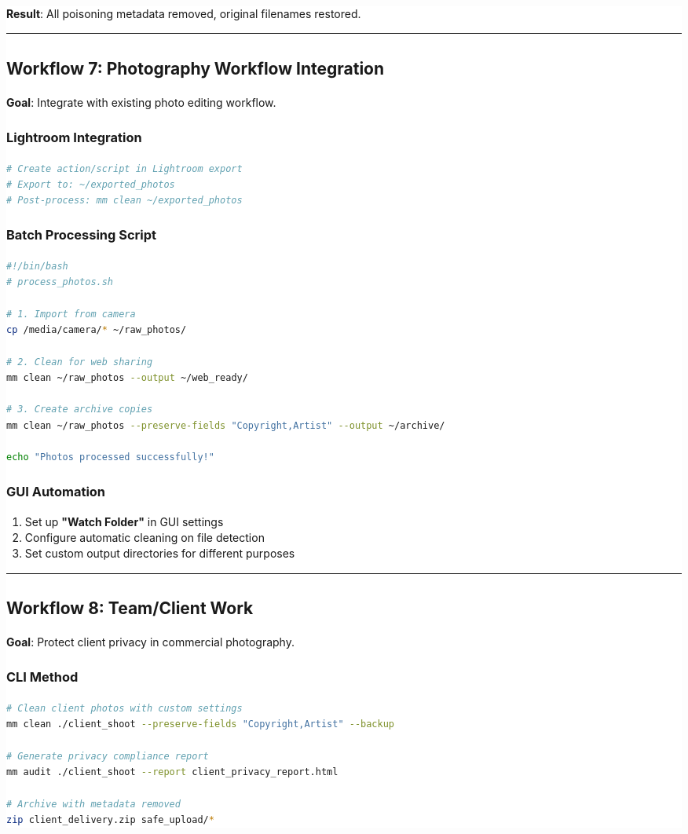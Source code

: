 **Result**: All poisoning metadata removed, original filenames restored.

---

## Workflow 7: Photography Workflow Integration

**Goal**: Integrate with existing photo editing workflow.

### Lightroom Integration
```bash
# Create action/script in Lightroom export
# Export to: ~/exported_photos
# Post-process: mm clean ~/exported_photos
```

### Batch Processing Script
```bash
#!/bin/bash
# process_photos.sh

# 1. Import from camera
cp /media/camera/* ~/raw_photos/

# 2. Clean for web sharing
mm clean ~/raw_photos --output ~/web_ready/

# 3. Create archive copies
mm clean ~/raw_photos --preserve-fields "Copyright,Artist" --output ~/archive/

echo "Photos processed successfully!"
```

### GUI Automation
1. Set up **"Watch Folder"** in GUI settings
2. Configure automatic cleaning on file detection
3. Set custom output directories for different purposes

---

## Workflow 8: Team/Client Work

**Goal**: Protect client privacy in commercial photography.

### CLI Method
```bash
# Clean client photos with custom settings
mm clean ./client_shoot --preserve-fields "Copyright,Artist" --backup

# Generate privacy compliance report
mm audit ./client_shoot --report client_privacy_report.html

# Archive with metadata removed
zip client_delivery.zip safe_upload/*
```
